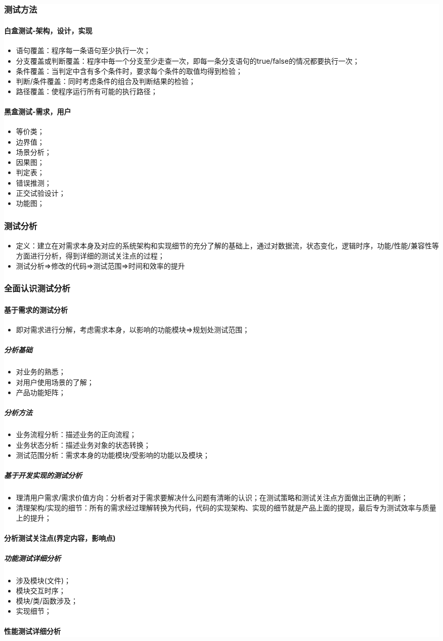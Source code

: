 ### 测试方法

#### 白盒测试-架构，设计，实现
- 语句覆盖：程序每一条语句至少执行一次；
- 分支覆盖或判断覆盖：程序中毎一个分支至少走查一次，即每一条分支语句的true/false的情况都要执行一次；
- 条件覆盖：当判定中含有多个条件时，要求每个条件的取值均得到检验；
- 判断/条件覆盖：同时考虑条件的组合及判断结果的检验；
- 路径覆盖：使程序运行所有可能的执行路径；


#### 黑盒测试-需求，用户
- 等价类；
- 边界值；
- 场景分析；
- 因果图；
- 判定表；
- 错误推测；
- 正交试验设计；
- 功能图；

### 测试分析
- 定义：建立在对需求本身及对应的系统架构和实现细节的充分了解的基础上，通过对数据流，状态变化，逻辑时序，功能/性能/兼容性等方面进行分析，得到详细的测试关注点的过程；
- 测试分析=>修改的代码=>测试范围=>时间和效率的提升

### 全面认识测试分析

#### 基于需求的测试分析
- 即对需求进行分解，考虑需求本身，以影响的功能模块=>规划处测试范围；

##### 分析基础
- 对业务的熟悉；
- 对用户使用场景的了解；
- 产品功能矩阵；

##### 分析方法
- 业务流程分析：描述业务的正向流程；
- 业务状态分析：描述业务对象的状态转换；
- 测试范围分析：需求本身的功能模块/受影响的功能以及模块；

##### 基于开发实现的测试分析
- 理清用户需求/需求价值方向：分析者对于需求要解决什么问题有清晰的认识；在测试策略和测试关注点方面做出正确的判断；
- 清理架构/实现的细节：所有的需求经过理解转换为代码，代码的实现架构、实现的细节就是产品上面的提现，最后专为测试效率与质量上的提升；

#### 分析测试关注点(界定内容，影响点)

##### 功能测试详细分析
- 涉及模块(文件)；
- 模块交互时序；
- 模块/类/函数涉及；
- 实现细节；

#### 性能测试详细分析
